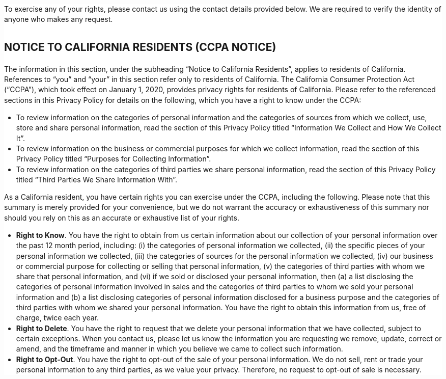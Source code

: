 To exercise any of your rights, please contact us using the contact details provided below. We are required to verify
the identity of anyone who makes any request.

## NOTICE TO CALIFORNIA RESIDENTS (CCPA NOTICE)

The information in this section, under the subheading “Notice to California Residents”, applies to residents of
California. References to “you” and “your” in this section refer only to residents of California. The California
Consumer Protection Act (“CCPA”), which took effect on January 1, 2020, provides privacy rights for residents of
California. Please refer to the referenced sections in this Privacy Policy for details on the following, which you have
a right to know under the CCPA:

- To review information on the categories of personal information and the categories of sources from which we collect,
  use, store and share personal information, read the section of this Privacy Policy titled “Information We Collect and
  How We Collect It”.
- To review information on the business or commercial purposes for which we collect information, read the section of
  this Privacy Policy titled “Purposes for Collecting Information”.
- To review information on the categories of third parties we share personal information, read the section of this
  Privacy Policy titled “Third Parties We Share Information With”.

As a California resident, you have certain rights you can exercise under the CCPA, including the following. Please note
that this summary is merely provided for your convenience, but we do not warrant the accuracy or exhaustiveness of this
summary nor should you rely on this as an accurate or exhaustive list of your rights.

- **Right to Know**. You have the right to obtain from us certain information about our collection of your personal
  information over the past 12 month period, including: (i) the categories of personal information we collected, (ii)
  the specific pieces of your personal information we collected, (iii) the categories of sources for the personal
  information we collected, (iv) our business or commercial purpose for collecting or selling that personal
  information, (v) the categories of third parties with whom we share that personal information, and (vi) if we sold or
  disclosed your personal information, then (a) a list disclosing the categories of personal information involved in
  sales and the categories of third parties to whom we sold your personal information and (b) a list disclosing
  categories of personal information disclosed for a business purpose and the categories of third parties with whom we
  shared your personal information. You have the right to obtain this information from us, free of charge, twice each
  year.
- **Right to Delete**. You have the right to request that we delete your personal information that we have collected,
  subject to certain exceptions. When you contact us, please let us know the information you are requesting we remove,
  update, correct or amend, and the timeframe and manner in which you believe we came to collect such information.
- **Right to Opt-Out**. You have the right to opt-out of the sale of your personal information. We do not sell, rent or
  trade your personal information to any third parties, as we value your privacy. Therefore, no request to opt-out of
  sale is necessary.
